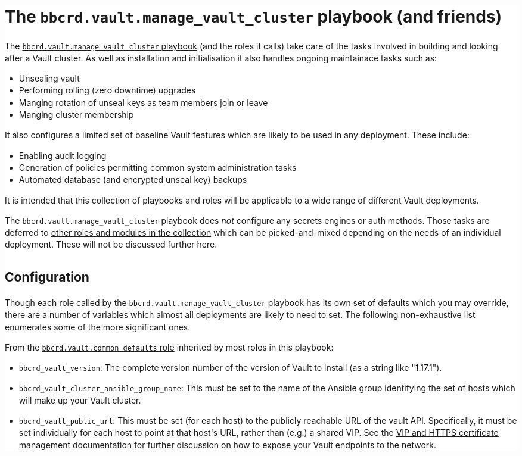 The `bbcrd.vault.manage_vault_cluster` playbook (and friends)
=============================================================

The [`bbcrd.vault.manage_vault_cluster`
playbook](../playbooks/manage_vault_cluster.yml) (and the roles it calls) take
care of the tasks involved in building and looking after a Vault cluster. As
well as installation and initialisation it also handles ongoing maintainace
tasks such as:

* Unsealing vault
* Performing rolling (zero downtime) upgrades
* Manging rotation of unseal keys as team members join or leave
* Manging cluster membership

It also configures a limited set of baseline Vault features which are likely to
be used in any deployment. These include:

* Enabling audit logging
* Generation of policies permitting common system administration tasks
* Automated database (and encrypted unseal key) backups

It is intended that this collection of playbooks and roles will be applicable
to a wide range of different Vault deployments.

The `bbcrd.vault.manage_vault_cluster` playbook does *not* configure any
secrets engines or auth methods. Those tasks are deferred to [other roles and
modules in the
collection](./README.md#vault-service-provisioning-and-configuration) which can
be picked-and-mixed depending on the needs of an individual deployment. These
will not be discussed further here.


Configuration
-------------

Though each role called by the [`bbcrd.vault.manage_vault_cluster`
playbook](../playbooks/manage_vault_cluster.yml) has its own set of defaults
which you may override, there are a number of variables which almost all
deployments are likely to need to set. The following non-exhaustive list
enumerates some of the more significant ones.

From the [`bbcrd.vault.common_defaults`
role](../roles/common_defaults/defaults/main.yml) inherited by most roles in
this playbook:

* `bbcrd_vault_version`: The complete version number of the version of Vault to
  install (as a string like "1.17.1").

* `bbcrd_vault_cluster_ansible_group_name`: This must be set to the name of the
  Ansible group identifying the set of hosts which will make up your Vault
  cluster.

* `bbcrd_vault_public_url`: This must be set (for each host) to the publicly
  reachable URL of the vault API. Specifically, it must be set individually for
  each host to point at that host's URL, rather than (e.g.) a shared VIP. See
  the [VIP and HTTPS certificate management
  documentation](./vip_and_https_certificate_management.md) for further
  discussion on how to expose your Vault endpoints to the network.

